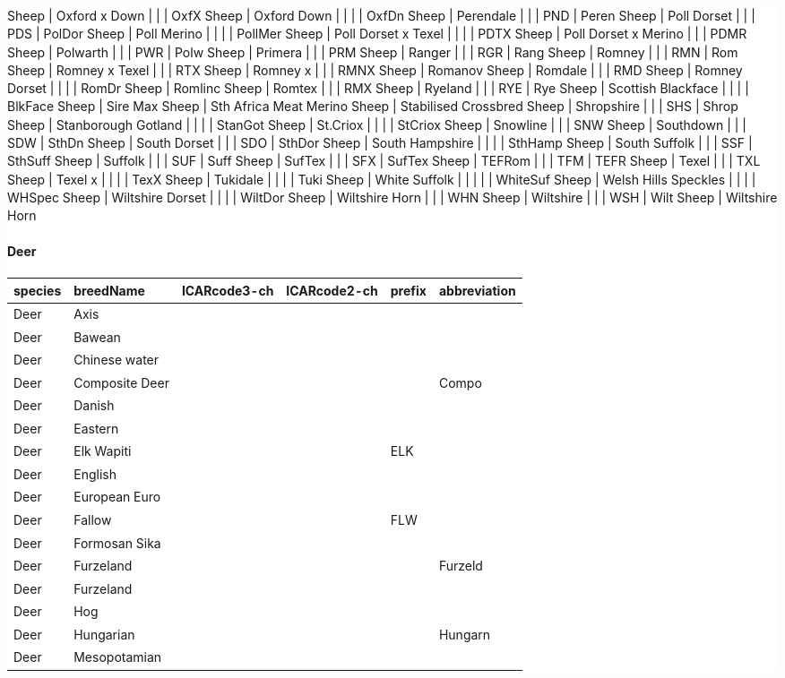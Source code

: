 Sheep | Oxford x Down | | | OxfX
Sheep | Oxford Down | | | | OxfDn
Sheep | Perendale | | | PND | Peren
Sheep | Poll Dorset | | | PDS | PolDor
Sheep | Poll Merino | | | | PollMer
Sheep | Poll Dorset x Texel | | | | PDTX
Sheep | Poll Dorset x Merino | | | PDMR
Sheep | Polwarth | | | PWR | Polw
Sheep | Primera | | | PRM
Sheep | Ranger | | | RGR | Rang
Sheep | Romney | | | RMN | Rom
Sheep | Romney x Texel | | | RTX
Sheep | Romney x | | | RMNX
Sheep | Romanov
Sheep | Romdale | | | RMD
Sheep | Romney Dorset | | | | RomDr
Sheep | Romlinc
Sheep | Romtex | | | RMX
Sheep | Ryeland | | | RYE | Rye
Sheep | Scottish Blackface | | | | BlkFace
Sheep | Sire Max
Sheep | Sth Africa Meat Merino
Sheep | Stabilised Crossbred
Sheep | Shropshire | | | SHS | Shrop
Sheep | Stanborough Gotland | | | | StanGot
Sheep | St.Criox | | | | StCriox
Sheep | Snowline | | | SNW
Sheep | Southdown | | | SDW | SthDn
Sheep | South Dorset | | | SDO | SthDor
Sheep | South Hampshire | | | | SthHamp
Sheep | South Suffolk | | | SSF | SthSuff
Sheep | Suffolk | | | SUF | Suff
Sheep | SufTex | | | SFX | SufTex
Sheep | TEFRom | | | TFM | TEFR
Sheep | Texel | | | TXL
Sheep | Texel x | | | | TexX
Sheep | Tukidale | | | | Tuki
Sheep | White Suffolk | | | | | WhiteSuf
Sheep | Welsh Hills Speckles | | | | WHSpec
Sheep | Wiltshire Dorset | | | | WiltDor
Sheep | Wiltshire Horn | | | WHN
Sheep | Wiltshire | | | WSH | Wilt
Sheep | Wiltshire Horn

#### Deer

species | breedName | ICARcode3-ch | ICARcode2-ch | prefix | abbreviation
:------ | :-------- | :----------- | :----------- | :----- | :-----------
Deer | Axis
Deer | Bawean
Deer | Chinese water
Deer | Composite Deer | | | | Compo
Deer | Danish
Deer | Eastern
Deer | Elk Wapiti | | | ELK
Deer | English
Deer | European Euro
Deer | Fallow | | | FLW
Deer | Formosan Sika
Deer | Furzeland | | | | Furzeld
Deer | Furzeland
Deer | Hog
Deer | Hungarian | | | | Hungarn
Deer | Mesopotamian